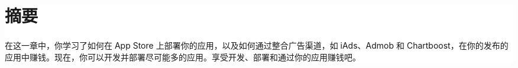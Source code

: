 # 摘要

在这一章中，你学习了如何在 App Store 上部署你的应用，以及如何通过整合广告渠道，如 iAds、Admob 和 Chartboost，在你的发布的应用中赚钱。现在，你可以开发并部署尽可能多的应用。享受开发、部署和通过你的应用赚钱吧。
